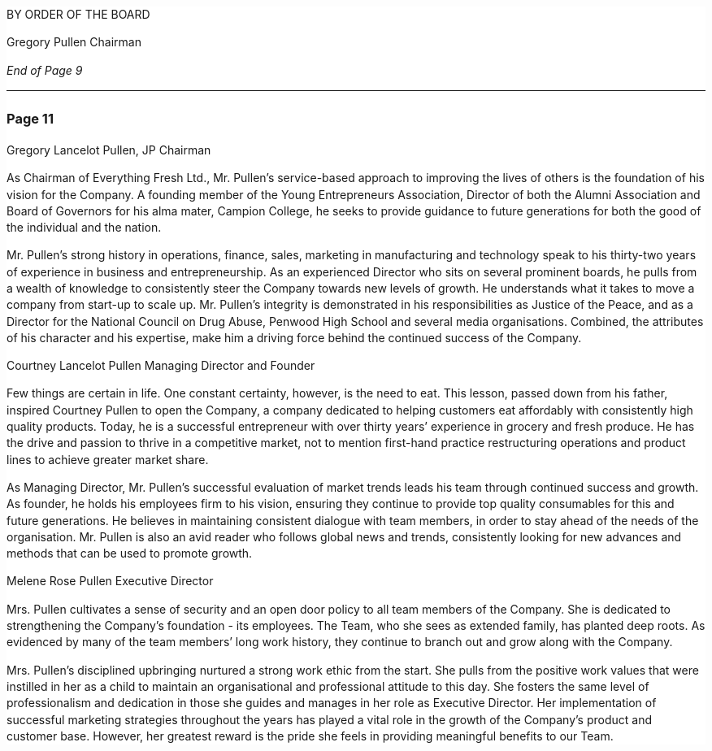 BY ORDER OF THE BOARD

Gregory Pullen
Chairman

*End of Page 9*

---

### Page 11

Gregory Lancelot Pullen, JP
Chairman

As Chairman of Everything Fresh Ltd., Mr. Pullen’s service-based approach to improving the lives of others is the foundation of his vision for the Company. A founding member of the Young Entrepreneurs Association, Director of both the Alumni Association and Board of Governors for his alma mater, Campion College, he seeks to provide guidance to future generations for both the good of the individual and the nation.

Mr. Pullen’s strong history in operations, finance, sales, marketing in manufacturing and technology speak to his thirty-two years of experience in business and entrepreneurship. As an experienced Director who sits on several prominent boards, he pulls from a wealth of knowledge to consistently steer the Company towards new levels of growth. He understands what it takes to move a company from start-up to scale up. Mr. Pullen’s integrity is demonstrated in his responsibilities as Justice of the Peace, and as a Director for the National Council on Drug Abuse, Penwood High School and several media organisations. Combined, the attributes of his character and his expertise, make him a driving force behind the continued success of the Company.

Courtney Lancelot Pullen
Managing Director and Founder

Few things are certain in life. One constant certainty, however, is the need to eat. This lesson, passed down from his father, inspired Courtney Pullen to open the Company, a company dedicated to helping customers eat affordably with consistently high quality products. Today, he is a successful entrepreneur with over thirty years’ experience in grocery and fresh produce. He has the drive and passion to thrive in a competitive market, not to mention first-hand practice restructuring operations and product lines to achieve greater market share.

As Managing Director, Mr. Pullen’s successful evaluation of market trends leads his team through continued success and growth. As founder, he holds his employees firm to his vision, ensuring they continue to provide top quality consumables for this and future generations. He believes in maintaining consistent dialogue with team members, in order to stay ahead of the needs of the organisation. Mr. Pullen is also an avid reader who follows global news and trends, consistently looking for new advances and methods that can be used to promote growth.

Melene Rose Pullen
Executive Director

Mrs. Pullen cultivates a sense of security and an open door policy to all team members of the Company. She is dedicated to strengthening the Company’s foundation - its employees. The Team, who she sees as extended family, has planted deep roots. As evidenced by many of the team members’ long work history, they continue to branch out and grow along with the Company.

Mrs. Pullen’s disciplined upbringing nurtured a strong work ethic from the start. She pulls from the positive work values that were instilled in her as a child to maintain an organisational and professional attitude to this day. She fosters the same level of professionalism and dedication in those she guides and manages in her role as Executive Director. Her implementation of successful marketing strategies throughout the years has played a vital role in the growth of the Company’s product and customer base. However, her greatest reward is the pride she feels in providing meaningful benefits to our Team.
